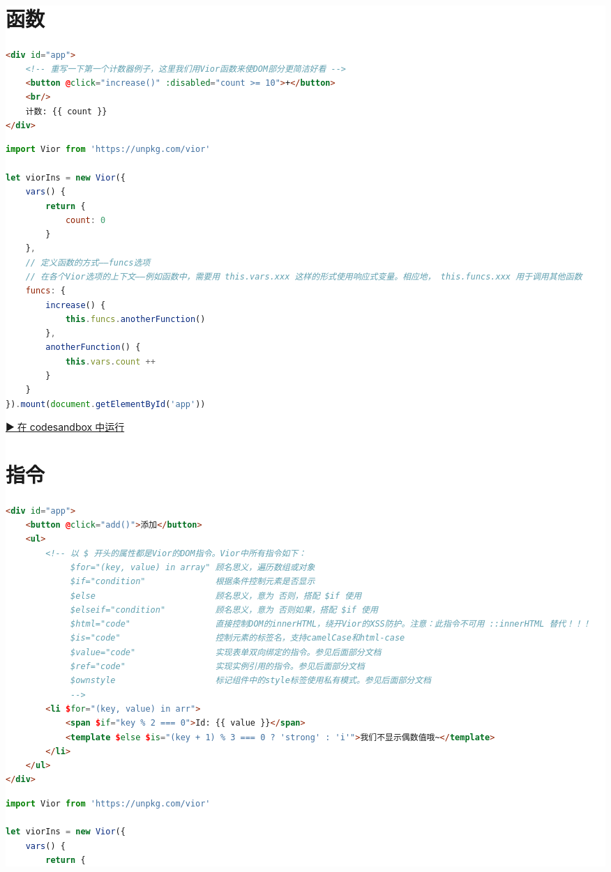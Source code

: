 # 函数
```html
<div id="app">
    <!-- 重写一下第一个计数器例子，这里我们用Vior函数来使DOM部分更简洁好看 -->
    <button @click="increase()" :disabled="count >= 10">+</button>
    <br/>
    计数: {{ count }}
</div>
```
```javascript
import Vior from 'https://unpkg.com/vior'

let viorIns = new Vior({
    vars() {
        return {
            count: 0
        }
    },
    // 定义函数的方式——funcs选项
    // 在各个Vior选项的上下文——例如函数中，需要用 this.vars.xxx 这样的形式使用响应式变量。相应地， this.funcs.xxx 用于调用其他函数
    funcs: {
        increase() {
            this.funcs.anotherFunction()
        },
        anotherFunction() {
            this.vars.count ++
        }
    }
}).mount(document.getElementById('app'))
```
[▶ 在 codesandbox 中运行](https://codesandbox.io/s/vior-function-w50ucn)

# 指令
```html
<div id="app">
    <button @click="add()">添加</button>
    <ul>
        <!-- 以 $ 开头的属性都是Vior的DOM指令。Vior中所有指令如下： 
             $for="(key, value) in array" 顾名思义，遍历数组或对象
             $if="condition"              根据条件控制元素是否显示
             $else                        顾名思义，意为 否则，搭配 $if 使用
             $elseif="condition"          顾名思义，意为 否则如果，搭配 $if 使用
             $html="code"                 直接控制DOM的innerHTML，绕开Vior的XSS防护。注意：此指令不可用 ::innerHTML 替代！！！
             $is="code"                   控制元素的标签名，支持camelCase和html-case
             $value="code"                实现表单双向绑定的指令。参见后面部分文档
             $ref="code"                  实现实例引用的指令。参见后面部分文档
             $ownstyle                    标记组件中的style标签使用私有模式。参见后面部分文档
             -->
        <li $for="(key, value) in arr">
            <span $if="key % 2 === 0">Id: {{ value }}</span>
            <template $else $is="(key + 1) % 3 === 0 ? 'strong' : 'i'">我们不显示偶数值哦~</template>
        </li>
    </ul>
</div>
```
```javascript
import Vior from 'https://unpkg.com/vior'

let viorIns = new Vior({
    vars() {
        return {
```